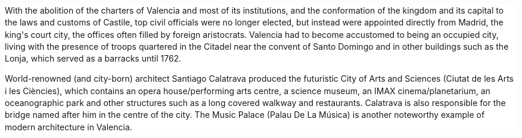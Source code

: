 With the abolition of the charters of Valencia and most of its institutions, and the conformation of the kingdom and its capital to the laws and customs of Castile, top civil officials were no longer elected, but instead were appointed directly from Madrid, the king's court city, the offices often filled by foreign aristocrats. Valencia had to become accustomed to being an occupied city, living with the presence of troops quartered in the Citadel near the convent of Santo Domingo and in other buildings such as the Lonja, which served as a barracks until 1762.

World-renowned (and city-born) architect Santiago Calatrava produced the futuristic City of Arts and Sciences (Ciutat de les Arts i les Ciències), which contains an opera house/performing arts centre, a science museum, an IMAX cinema/planetarium, an oceanographic park and other structures such as a long covered walkway and restaurants. Calatrava is also responsible for the bridge named after him in the centre of the city. The Music Palace (Palau De La Música) is another noteworthy example of modern architecture in Valencia.